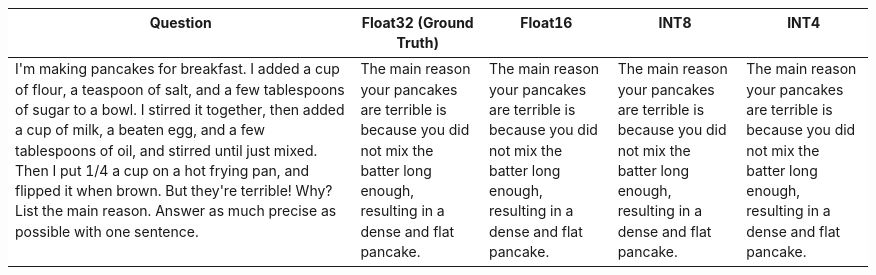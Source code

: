 | Question                                                                                                                                                                                                                                                                                                                                                                                                                        | Float32 (Ground Truth)                                                                                                                                                                                                                                                                                                                                  | Float16                                                                                                                                                                                                                                                                                                                                                                        | INT8                                                                                                                                                                                                                                                                                                                                                                                                                                                                      | INT4                                                                                                                                                                                                                                                                                                                                                                               |
| ------------------------------------------------------------------------------------------------------------------------------------------------------------------------------------------------------------------------------------------------------------------------------------------------------------------------------------------------------------------------------------------------------------------------------- | ------------------------------------------------------------------------------------------------------------------------------------------------------------------------------------------------------------------------------------------------------------------------------------------------------------------------------------------------------- | ------------------------------------------------------------------------------------------------------------------------------------------------------------------------------------------------------------------------------------------------------------------------------------------------------------------------------------------------------------------------------ | ------------------------------------------------------------------------------------------------------------------------------------------------------------------------------------------------------------------------------------------------------------------------------------------------------------------------------------------------------------------------------------------------------------------------------------------------------------------------- | ---------------------------------------------------------------------------------------------------------------------------------------------------------------------------------------------------------------------------------------------------------------------------------------------------------------------------------------------------------------------------------- |
| I'm making pancakes for breakfast. I added a cup of flour, a teaspoon of salt, and a few tablespoons of sugar to a bowl. I stirred it together, then added a cup of milk, a beaten egg, and a few tablespoons of oil, and stirred until just mixed. Then I put 1/4 a cup on a hot frying pan, and flipped it when brown. But they're terrible! Why? List the main reason. Answer as much precise as possible with one sentence. | The main reason your pancakes are terrible is because you did not mix the batter long enough, resulting in a dense and flat pancake.                                                                                                                                                                                                                    | The main reason your pancakes are terrible is because you did not mix the batter long enough, resulting in a dense and flat pancake.                                                                                                                                                                                                                                           | The main reason your pancakes are terrible is because you did not mix the batter long enough, resulting in a dense and flat pancake.                                                                                                                                                                                                                                                                                                                                      | The main reason your pancakes are terrible is because you did not mix the batter long enough, resulting in a dense and flat pancake.                                                                                                                                                                                                                                               |